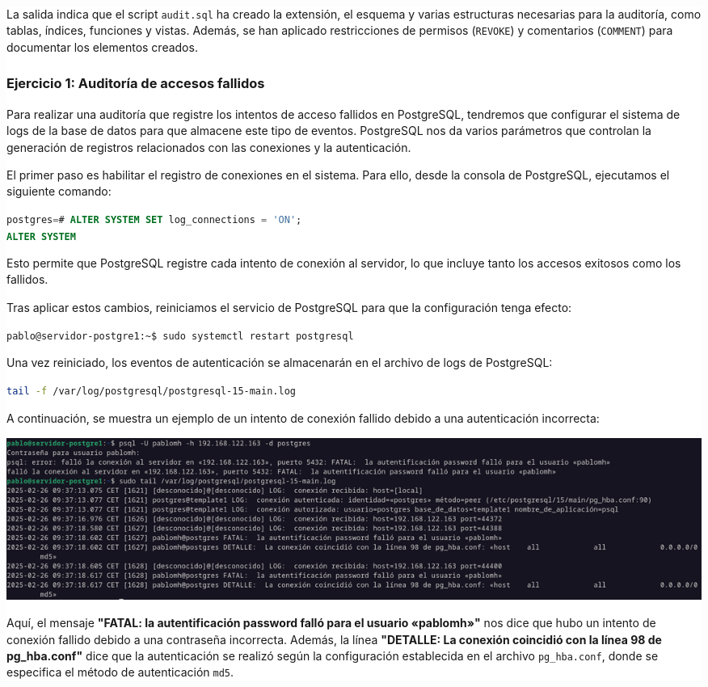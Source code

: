 La salida indica que el script `audit.sql` ha creado la extensión, el esquema y varias estructuras necesarias para la auditoría, como tablas, índices, funciones y vistas. Además, se han aplicado restricciones de permisos (`REVOKE`) y comentarios (`COMMENT`) para documentar los elementos creados.

### Ejercicio 1: Auditoría de accesos fallidos

Para realizar una auditoría que registre los intentos de acceso fallidos en PostgreSQL, tendremos que configurar el sistema de logs de la base de datos para que almacene este tipo de eventos. PostgreSQL nos da varios parámetros que controlan la generación de registros relacionados con las conexiones y la autenticación.

El primer paso es habilitar el registro de conexiones en el sistema. Para ello, desde la consola de PostgreSQL, ejecutamos el siguiente comando:

```sql
postgres=# ALTER SYSTEM SET log_connections = 'ON';
ALTER SYSTEM
```

Esto permite que PostgreSQL registre cada intento de conexión al servidor, lo que incluye tanto los accesos exitosos como los fallidos. 

Tras aplicar estos cambios, reiniciamos el servicio de PostgreSQL para que la configuración tenga efecto:

```bash
pablo@servidor-postgre1:~$ sudo systemctl restart postgresql
```

Una vez reiniciado, los eventos de autenticación se almacenarán en el archivo de logs de PostgreSQL:

```bash
tail -f /var/log/postgresql/postgresql-15-main.log
```

A continuación, se muestra un ejemplo de un intento de conexión fallido debido a una autenticación incorrecta:

![image](/assets/img/posts/auditoria/image32.png)

Aquí, el mensaje **"FATAL: la autentificación password falló para el usuario «pablomh»"** nos dice que hubo un intento de conexión fallido debido a una contraseña incorrecta. Además, la línea **"DETALLE: La conexión coincidió con la línea 98 de pg_hba.conf"** dice que la autenticación se realizó según la configuración establecida en el archivo `pg_hba.conf`, donde se especifica el método de autenticación `md5`.
